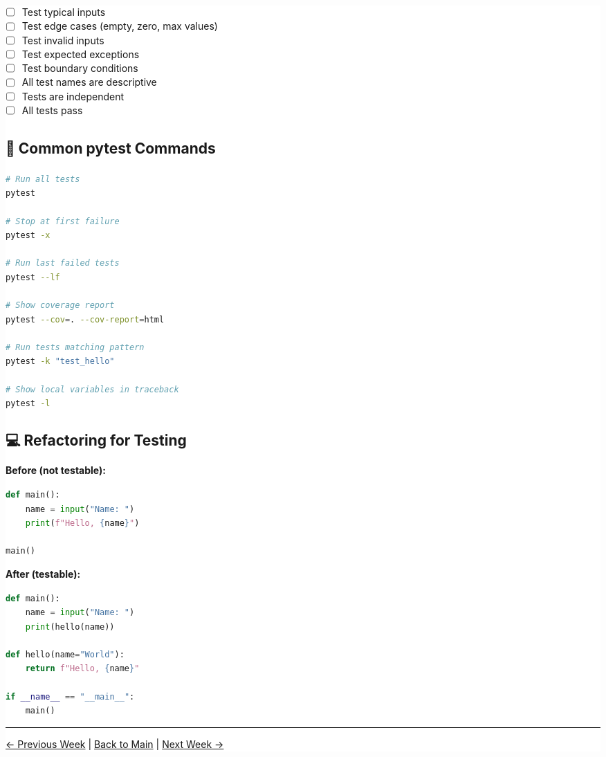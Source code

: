 - [ ] Test typical inputs
- [ ] Test edge cases (empty, zero, max values)
- [ ] Test invalid inputs
- [ ] Test expected exceptions
- [ ] Test boundary conditions
- [ ] All test names are descriptive
- [ ] Tests are independent
- [ ] All tests pass

## 🔧 Common pytest Commands

```bash
# Run all tests
pytest

# Stop at first failure
pytest -x

# Run last failed tests
pytest --lf

# Show coverage report
pytest --cov=. --cov-report=html

# Run tests matching pattern
pytest -k "test_hello"

# Show local variables in traceback
pytest -l
```

## 💻 Refactoring for Testing

**Before (not testable):**
```python
def main():
    name = input("Name: ")
    print(f"Hello, {name}")

main()
```

**After (testable):**
```python
def main():
    name = input("Name: ")
    print(hello(name))

def hello(name="World"):
    return f"Hello, {name}"

if __name__ == "__main__":
    main()
```

---

[← Previous Week](../week4/README.md) | [Back to Main](../../README.md) | [Next Week →](../week6/README.md)
